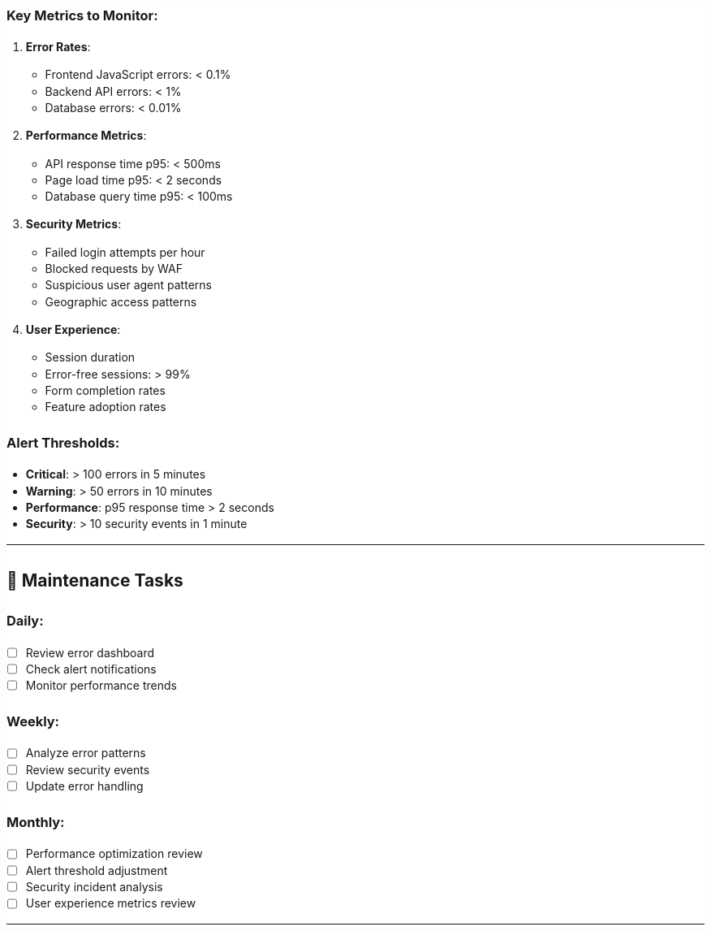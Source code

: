 ### Key Metrics to Monitor:

1. **Error Rates**:
   - Frontend JavaScript errors: < 0.1%
   - Backend API errors: < 1%
   - Database errors: < 0.01%

2. **Performance Metrics**:
   - API response time p95: < 500ms
   - Page load time p95: < 2 seconds
   - Database query time p95: < 100ms

3. **Security Metrics**:
   - Failed login attempts per hour
   - Blocked requests by WAF
   - Suspicious user agent patterns
   - Geographic access patterns

4. **User Experience**:
   - Session duration
   - Error-free sessions: > 99%
   - Form completion rates
   - Feature adoption rates

### Alert Thresholds:

- **Critical**: > 100 errors in 5 minutes
- **Warning**: > 50 errors in 10 minutes
- **Performance**: p95 response time > 2 seconds
- **Security**: > 10 security events in 1 minute

---

## 🔧 Maintenance Tasks

### Daily:
- [ ] Review error dashboard
- [ ] Check alert notifications
- [ ] Monitor performance trends

### Weekly:
- [ ] Analyze error patterns
- [ ] Review security events
- [ ] Update error handling

### Monthly:
- [ ] Performance optimization review
- [ ] Alert threshold adjustment
- [ ] Security incident analysis
- [ ] User experience metrics review

---
